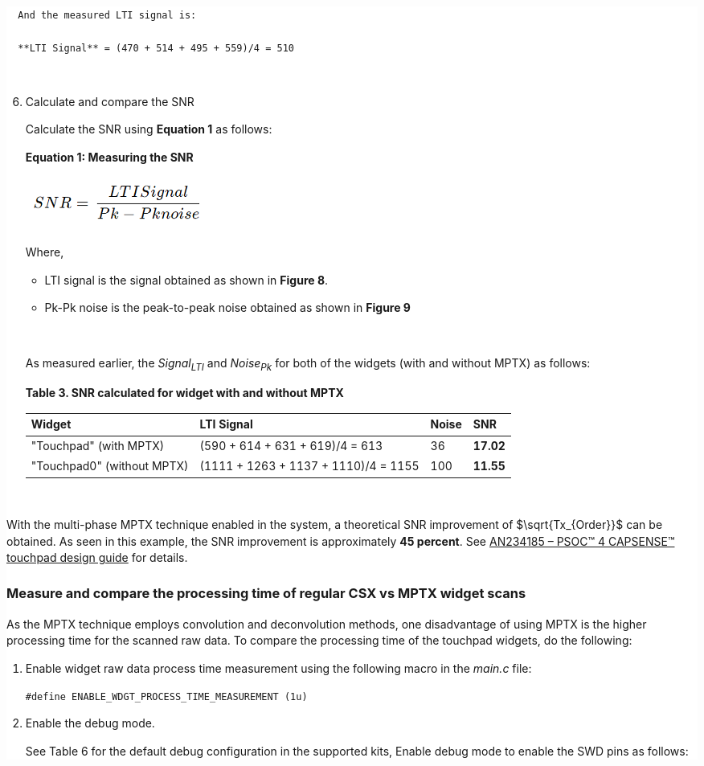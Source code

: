       And the measured LTI signal is:

      **LTI Signal** = (470 + 514 + 495 + 559)/4 = 510

<br>

6. Calculate and compare the SNR

   Calculate the SNR using **Equation 1** as follows:

      **Equation 1: Measuring the SNR**
      
      ![](images/snr-equation.png)

      Where,
      - LTI signal is the signal obtained as shown in **Figure 8**.

      - Pk-Pk noise is the peak-to-peak noise obtained as shown in **Figure 9**
      
      <br>

   As measured earlier, the $Signal_{LTI}$ and $Noise_{Pk}$ for both of the widgets (with and without MPTX) as follows:

      **Table 3. SNR calculated for widget with and without MPTX**

      |Widget                    | LTI Signal                      | Noise  | SNR        |
      |:-------------------------|:--------------------------------|--------|------------|
      |"Touchpad" (with MPTX)    |(590 + 614 + 631 + 619)/4 = 613  | 36     | **17.02**   |
      |"Touchpad0" (without MPTX)|(1111 + 1263 + 1137 + 1110)/4 = 1155  | 100    | **11.55**   |

<br>

   With the multi-phase MPTX technique enabled in the system, a theoretical SNR improvement of $\sqrt{Tx_{Order}}$ can be obtained. As seen in this example, the SNR improvement is approximately **45 percent**. See [AN234185 – PSOC&trade; 4 CAPSENSE&trade; touchpad design guide](https://www.infineon.com/AN234185) for details.

### Measure and compare the processing time of regular CSX vs MPTX widget scans

As the MPTX technique employs convolution and deconvolution methods, one disadvantage of using MPTX is the higher processing time for the scanned raw data. To compare the processing time of the touchpad widgets, do the following:

1. Enable widget raw data process time measurement using the following macro in the *main.c* file:

      ```      
      #define ENABLE_WDGT_PROCESS_TIME_MEASUREMENT (1u)
      ```
2. Enable the debug mode.
   
   See Table 6 for the default debug configuration in the supported kits, Enable debug mode to enable the SWD pins as follows:
